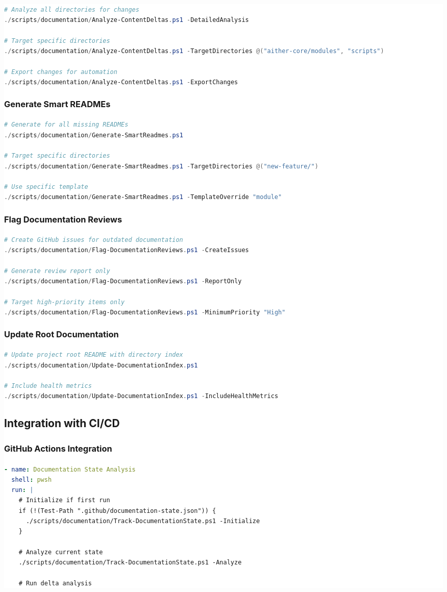 ```powershell
# Analyze all directories for changes
./scripts/documentation/Analyze-ContentDeltas.ps1 -DetailedAnalysis

# Target specific directories
./scripts/documentation/Analyze-ContentDeltas.ps1 -TargetDirectories @("aither-core/modules", "scripts")

# Export changes for automation
./scripts/documentation/Analyze-ContentDeltas.ps1 -ExportChanges
```

### Generate Smart READMEs

```powershell
# Generate for all missing READMEs
./scripts/documentation/Generate-SmartReadmes.ps1

# Target specific directories
./scripts/documentation/Generate-SmartReadmes.ps1 -TargetDirectories @("new-feature/")

# Use specific template
./scripts/documentation/Generate-SmartReadmes.ps1 -TemplateOverride "module"
```

### Flag Documentation Reviews

```powershell
# Create GitHub issues for outdated documentation
./scripts/documentation/Flag-DocumentationReviews.ps1 -CreateIssues

# Generate review report only
./scripts/documentation/Flag-DocumentationReviews.ps1 -ReportOnly

# Target high-priority items only
./scripts/documentation/Flag-DocumentationReviews.ps1 -MinimumPriority "High"
```

### Update Root Documentation

```powershell
# Update project root README with directory index
./scripts/documentation/Update-DocumentationIndex.ps1

# Include health metrics
./scripts/documentation/Update-DocumentationIndex.ps1 -IncludeHealthMetrics
```

## Integration with CI/CD

### GitHub Actions Integration

```yaml
- name: Documentation State Analysis
  shell: pwsh
  run: |
    # Initialize if first run
    if (!(Test-Path ".github/documentation-state.json")) {
      ./scripts/documentation/Track-DocumentationState.ps1 -Initialize
    }
    
    # Analyze current state
    ./scripts/documentation/Track-DocumentationState.ps1 -Analyze
    
    # Run delta analysis
```